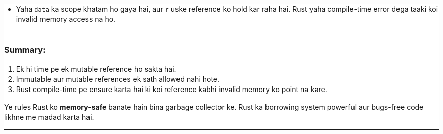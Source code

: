 - Yaha `data` ka scope khatam ho gaya hai, aur `r` uske reference ko hold kar raha hai. Rust yaha compile-time error dega taaki koi invalid memory access na ho.

---

### Summary:
1. Ek hi time pe ek mutable reference ho sakta hai.
2. Immutable aur mutable references ek sath allowed nahi hote.
3. Rust compile-time pe ensure karta hai ki koi reference kabhi invalid memory ko point na kare.

Ye rules Rust ko **memory-safe** banate hain bina garbage collector ke. Rust ka borrowing system powerful aur bugs-free code likhne me madad karta hai.

---

